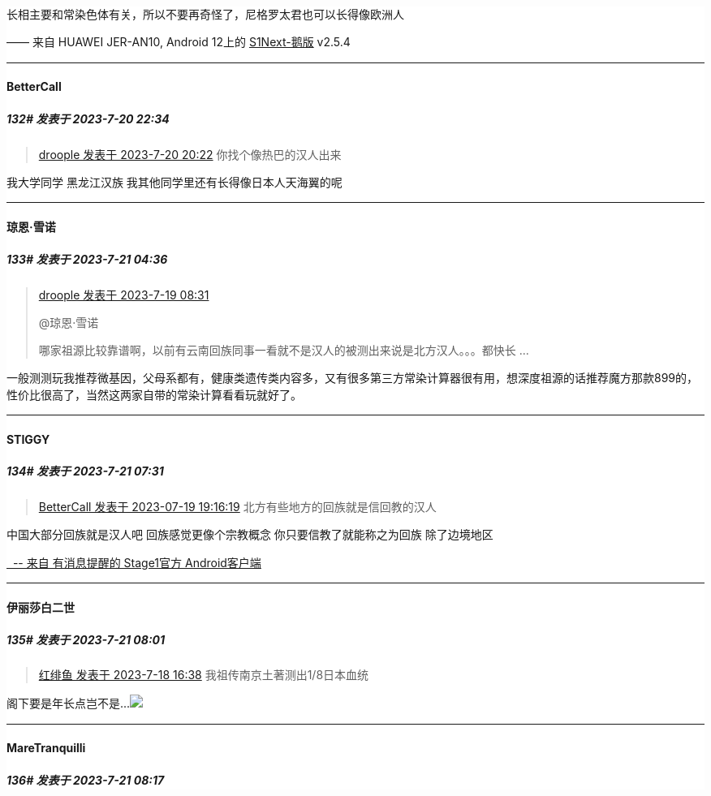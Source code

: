 长相主要和常染色体有关，所以不要再奇怪了，尼格罗太君也可以长得像欧洲人

—— 来自 HUAWEI JER-AN10, Android 12上的 [S1Next-鹅版](https://github.com/ykrank/S1-Next/releases) v2.5.4


*****

####  BetterCall  
##### 132#       发表于 2023-7-20 22:34

<blockquote><a href="httphttps://bbs.saraba1st.com/2b/forum.php?mod=redirect&amp;goto=findpost&amp;pid=61732014&amp;ptid=2144936" target="_blank">droople 发表于 2023-7-20 20:22</a>
你找个像热巴的汉人出来</blockquote>
我大学同学 黑龙江汉族 我其他同学里还有长得像日本人天海翼的呢


*****

####  琼恩·雪诺  
##### 133#       发表于 2023-7-21 04:36

<blockquote><a href="httphttps://bbs.saraba1st.com/2b/forum.php?mod=redirect&amp;goto=findpost&amp;pid=61712642&amp;ptid=2144936" target="_blank">droople 发表于 2023-7-19 08:31</a>

@琼恩·雪诺

哪家祖源比较靠谱啊，以前有云南回族同事一看就不是汉人的被测出来说是北方汉人。。。都快长 ...</blockquote>
一般测测玩我推荐微基因，父母系都有，健康类遗传类内容多，又有很多第三方常染计算器很有用，想深度祖源的话推荐魔方那款899的，性价比很高了，当然这两家自带的常染计算看看玩就好了。


*****

####  STIGGY  
##### 134#       发表于 2023-7-21 07:31

<blockquote><a href="httphttps://bbs.saraba1st.com/2b/forum.php?mod=redirect&amp;goto=findpost&amp;pid=61719944&amp;ptid=2144936" target="_blank">BetterCall 发表于 2023-07-19 19:16:19</a>
北方有些地方的回族就是信回教的汉人</blockquote>中国大部分回族就是汉人吧 回族感觉更像个宗教概念 你只要信教了就能称之为回族 除了边境地区

[  -- 来自 有消息提醒的 Stage1官方 Android客户端](https://www.coolapk.com/apk/140634)


*****

####  伊丽莎白二世  
##### 135#       发表于 2023-7-21 08:01

<blockquote><a href="httphttps://bbs.saraba1st.com/2b/forum.php?mod=redirect&amp;goto=findpost&amp;pid=61707081&amp;ptid=2144936" target="_blank">红绯鱼 发表于 2023-7-18 16:38</a>
我祖传南京土著测出1/8日本血统</blockquote>
阁下要是年长点岂不是...<img src="https://static.saraba1st.com/image/smiley/face2017/001.png" referrerpolicy="no-referrer">


*****

####  MareTranquilli  
##### 136#       发表于 2023-7-21 08:17
